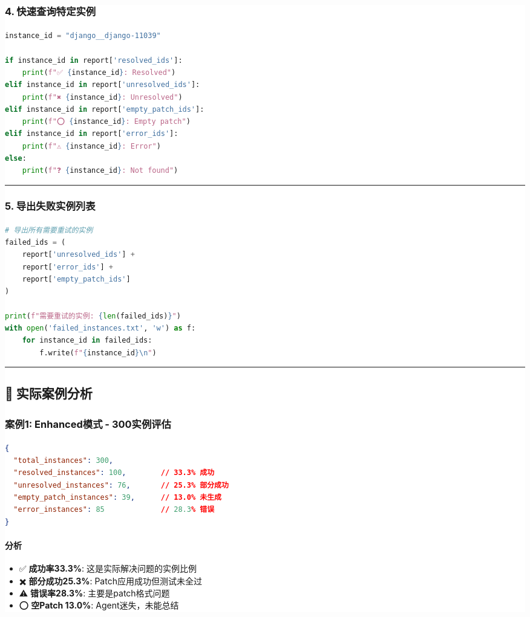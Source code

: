 
### **4. 快速查询特定实例**

```python
instance_id = "django__django-11039"

if instance_id in report['resolved_ids']:
    print(f"✅ {instance_id}: Resolved")
elif instance_id in report['unresolved_ids']:
    print(f"✖️ {instance_id}: Unresolved")
elif instance_id in report['empty_patch_ids']:
    print(f"⭕ {instance_id}: Empty patch")
elif instance_id in report['error_ids']:
    print(f"⚠️ {instance_id}: Error")
else:
    print(f"❓ {instance_id}: Not found")
```

---

### **5. 导出失败实例列表**

```python
# 导出所有需要重试的实例
failed_ids = (
    report['unresolved_ids'] +
    report['error_ids'] +
    report['empty_patch_ids']
)

print(f"需要重试的实例: {len(failed_ids)}")
with open('failed_instances.txt', 'w') as f:
    for instance_id in failed_ids:
        f.write(f"{instance_id}\n")
```

---

## 🎯 实际案例分析

### **案例1: Enhanced模式 - 300实例评估**

```json
{
  "total_instances": 300,
  "resolved_instances": 100,        // 33.3% 成功
  "unresolved_instances": 76,       // 25.3% 部分成功
  "empty_patch_instances": 39,      // 13.0% 未生成
  "error_instances": 85             // 28.3% 错误
}
```

#### **分析**
- ✅ **成功率33.3%**: 这是实际解决问题的实例比例
- ✖️ **部分成功25.3%**: Patch应用成功但测试未全过
- ⚠️ **错误率28.3%**: 主要是patch格式问题
- ⭕ **空Patch 13.0%**: Agent迷失，未能总结
